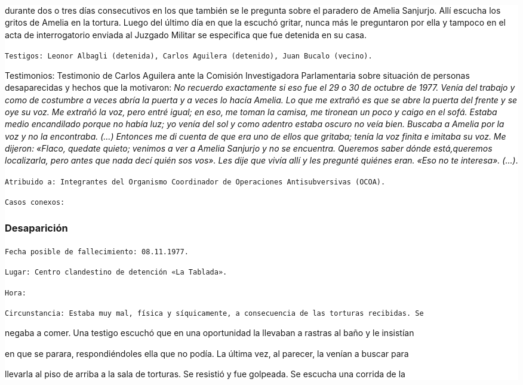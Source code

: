durante dos o tres días consecutivos en los que también se le pregunta sobre el paradero de Amelia
Sanjurjo. Allí escucha los gritos de Amelia en la tortura. Luego del último día en que la escuchó gritar,
nunca más le preguntaron por ella y tampoco en el acta de interrogatorio enviada al Juzgado Militar se
especifica que fue detenida en su casa.

```
Testigos: Leonor Albagli (detenida), Carlos Aguilera (detenido), Juan Bucalo (vecino).
```
Testimonios: Testimonio de Carlos Aguilera ante la Comisión Investigadora Parlamentaria sobre
situación de personas desaparecidas y hechos que la motivaron: _No recuerdo exactamente si eso fue el
29 o 30 de octubre de 1977. Venía del trabajo y como de costumbre a veces abría la puerta y a veces lo
hacía Amelia. Lo que me extrañó es que se abre la puerta del frente y se oye su voz. Me extrañó la voz,
pero entré igual; en eso, me toman la camisa, me tironean un poco y caigo en el sofá. Estaba medio
encandilado porque no había luz; yo venía del sol y como adentro estaba oscuro no veía bien. Buscaba
a Amelia por la voz y no la encontraba. (...) Entonces me di cuenta de que era uno de ellos que gritaba;
tenía la voz finita e imitaba su voz. Me dijeron: «Flaco, quedate quieto; venimos a ver a Amelia
Sanjurjo y no se encuentra. Queremos saber dónde está,queremos localizarla, pero antes que nada
decí quién sos vos». Les dije que vivía allí y les pregunté quiénes eran. «Eso no te interesa». (...)_.

```
Atribuido a: Integrantes del Organismo Coordinador de Operaciones Antisubversivas (OCOA).
```
```
Casos conexos:
```
### Desaparición

```
Fecha posible de fallecimiento: 08.11.1977.
```
```
Lugar: Centro clandestino de detención «La Tablada».
```
```
Hora:
```
```
Circunstancia: Estaba muy mal, física y síquicamente, a consecuencia de las torturas recibidas. Se
```
negaba a comer. Una testigo escuchó que en una oportunidad la llevaban a rastras al baño y le insistían

en que se parara, respondiéndoles ella que no podía. La última vez, al parecer, la venían a buscar para

llevarla al piso de arriba a la sala de torturas. Se resistió y fue golpeada. Se escucha una corrida de la
